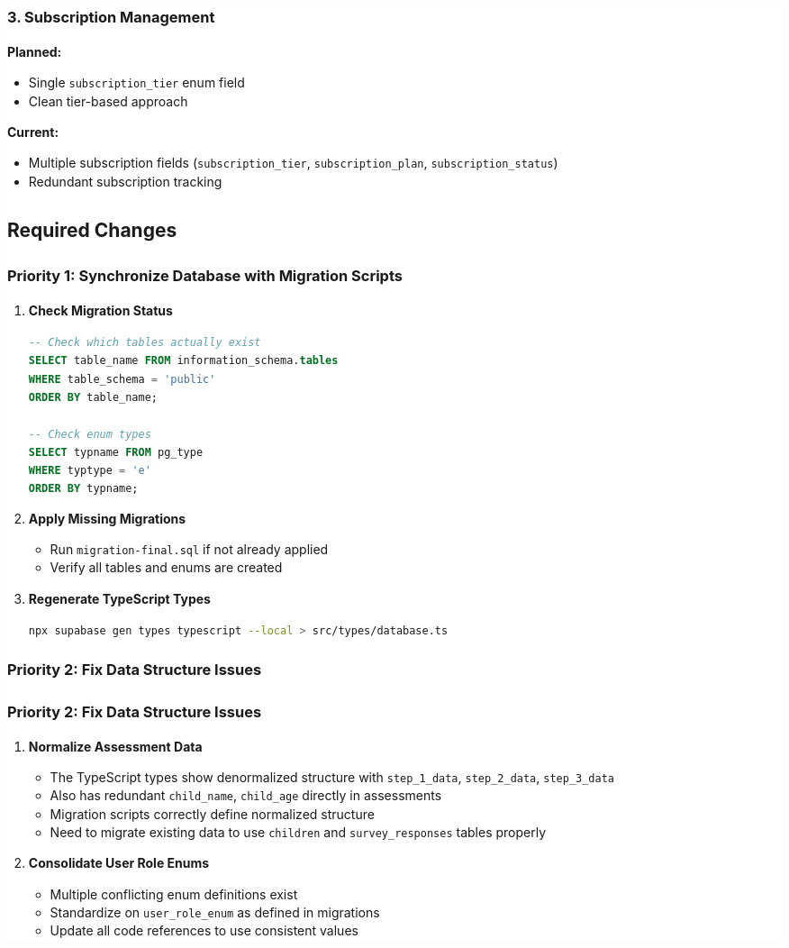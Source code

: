 ### 3. Subscription Management

**Planned:**

- Single `subscription_tier` enum field
- Clean tier-based approach

**Current:**

- Multiple subscription fields (`subscription_tier`, `subscription_plan`, `subscription_status`)
- Redundant subscription tracking

## Required Changes

### Priority 1: Synchronize Database with Migration Scripts

1. **Check Migration Status**

   ```sql
   -- Check which tables actually exist
   SELECT table_name FROM information_schema.tables
   WHERE table_schema = 'public'
   ORDER BY table_name;

   -- Check enum types
   SELECT typname FROM pg_type
   WHERE typtype = 'e'
   ORDER BY typname;
   ```

2. **Apply Missing Migrations**

   - Run `migration-final.sql` if not already applied
   - Verify all tables and enums are created

3. **Regenerate TypeScript Types**
   ```bash
   npx supabase gen types typescript --local > src/types/database.ts
   ```

### Priority 2: Fix Data Structure Issues

### Priority 2: Fix Data Structure Issues

1. **Normalize Assessment Data**

   - The TypeScript types show denormalized structure with `step_1_data`, `step_2_data`, `step_3_data`
   - Also has redundant `child_name`, `child_age` directly in assessments
   - Migration scripts correctly define normalized structure
   - Need to migrate existing data to use `children` and `survey_responses` tables properly

2. **Consolidate User Role Enums**

   - Multiple conflicting enum definitions exist
   - Standardize on `user_role_enum` as defined in migrations
   - Update all code references to use consistent values
